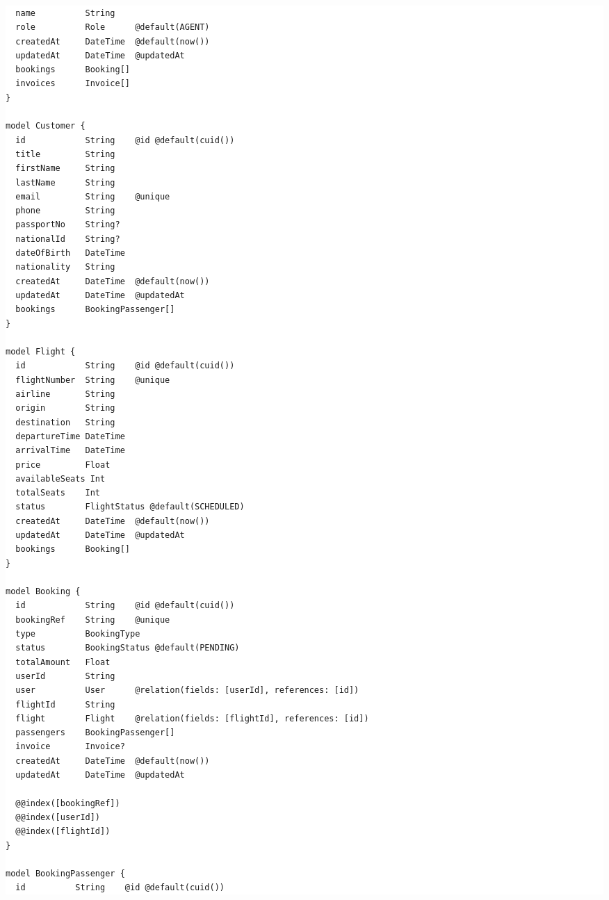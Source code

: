 ```prisma
  name          String
  role          Role      @default(AGENT)
  createdAt     DateTime  @default(now())
  updatedAt     DateTime  @updatedAt
  bookings      Booking[]
  invoices      Invoice[]
}

model Customer {
  id            String    @id @default(cuid())
  title         String
  firstName     String
  lastName      String
  email         String    @unique
  phone         String
  passportNo    String?
  nationalId    String?
  dateOfBirth   DateTime
  nationality   String
  createdAt     DateTime  @default(now())
  updatedAt     DateTime  @updatedAt
  bookings      BookingPassenger[]
}

model Flight {
  id            String    @id @default(cuid())
  flightNumber  String    @unique
  airline       String
  origin        String
  destination   String
  departureTime DateTime
  arrivalTime   DateTime
  price         Float
  availableSeats Int
  totalSeats    Int
  status        FlightStatus @default(SCHEDULED)
  createdAt     DateTime  @default(now())
  updatedAt     DateTime  @updatedAt
  bookings      Booking[]
}

model Booking {
  id            String    @id @default(cuid())
  bookingRef    String    @unique
  type          BookingType
  status        BookingStatus @default(PENDING)
  totalAmount   Float
  userId        String
  user          User      @relation(fields: [userId], references: [id])
  flightId      String
  flight        Flight    @relation(fields: [flightId], references: [id])
  passengers    BookingPassenger[]
  invoice       Invoice?
  createdAt     DateTime  @default(now())
  updatedAt     DateTime  @updatedAt

  @@index([bookingRef])
  @@index([userId])
  @@index([flightId])
}

model BookingPassenger {
  id          String    @id @default(cuid())
```